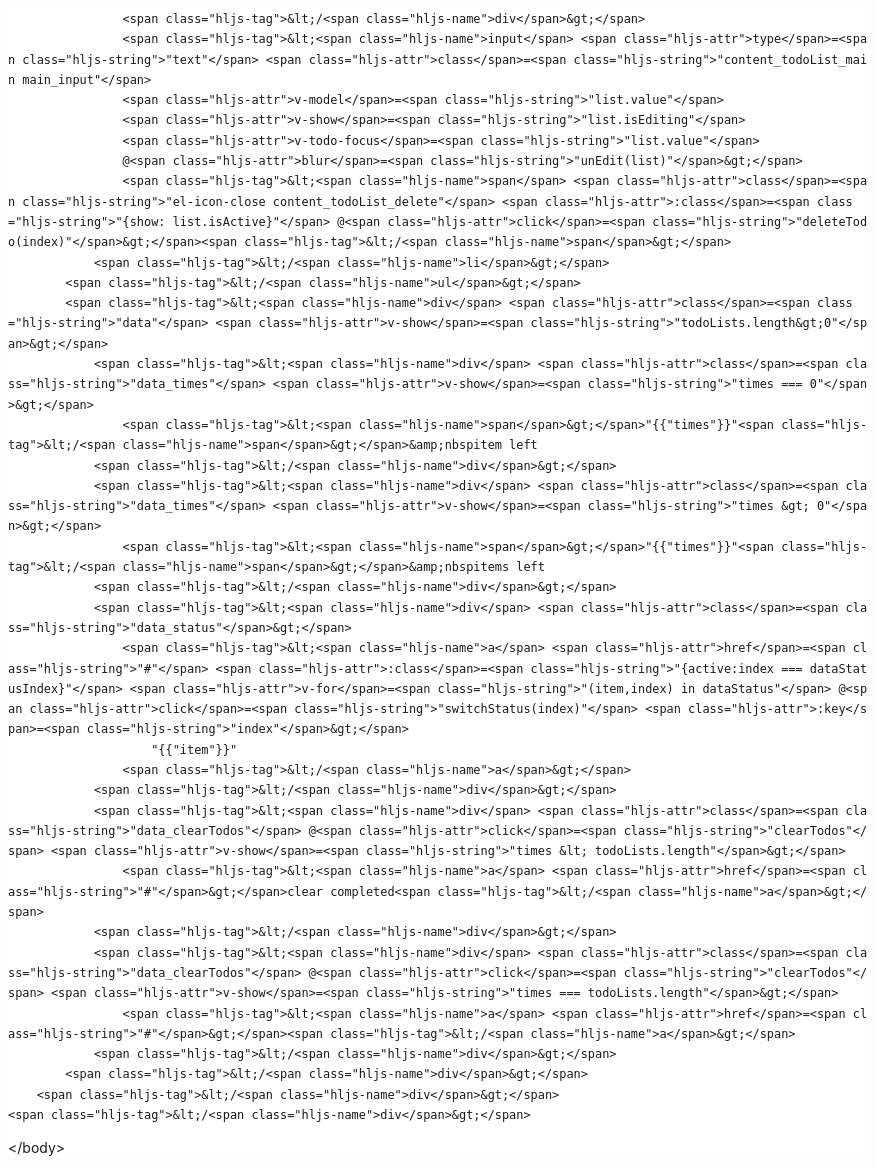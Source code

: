                     <span class="hljs-tag">&lt;/<span class="hljs-name">div</span>&gt;</span>
                    <span class="hljs-tag">&lt;<span class="hljs-name">input</span> <span class="hljs-attr">type</span>=<span class="hljs-string">"text"</span> <span class="hljs-attr">class</span>=<span class="hljs-string">"content_todoList_main main_input"</span> 
                    <span class="hljs-attr">v-model</span>=<span class="hljs-string">"list.value"</span> 
                    <span class="hljs-attr">v-show</span>=<span class="hljs-string">"list.isEditing"</span> 
                    <span class="hljs-attr">v-todo-focus</span>=<span class="hljs-string">"list.value"</span>
                    @<span class="hljs-attr">blur</span>=<span class="hljs-string">"unEdit(list)"</span>&gt;</span>
                    <span class="hljs-tag">&lt;<span class="hljs-name">span</span> <span class="hljs-attr">class</span>=<span class="hljs-string">"el-icon-close content_todoList_delete"</span> <span class="hljs-attr">:class</span>=<span class="hljs-string">"{show: list.isActive}"</span> @<span class="hljs-attr">click</span>=<span class="hljs-string">"deleteTodo(index)"</span>&gt;</span><span class="hljs-tag">&lt;/<span class="hljs-name">span</span>&gt;</span>
                <span class="hljs-tag">&lt;/<span class="hljs-name">li</span>&gt;</span>
            <span class="hljs-tag">&lt;/<span class="hljs-name">ul</span>&gt;</span>
            <span class="hljs-tag">&lt;<span class="hljs-name">div</span> <span class="hljs-attr">class</span>=<span class="hljs-string">"data"</span> <span class="hljs-attr">v-show</span>=<span class="hljs-string">"todoLists.length&gt;0"</span>&gt;</span>
                <span class="hljs-tag">&lt;<span class="hljs-name">div</span> <span class="hljs-attr">class</span>=<span class="hljs-string">"data_times"</span> <span class="hljs-attr">v-show</span>=<span class="hljs-string">"times === 0"</span>&gt;</span>
                    <span class="hljs-tag">&lt;<span class="hljs-name">span</span>&gt;</span>"{{"times"}}"<span class="hljs-tag">&lt;/<span class="hljs-name">span</span>&gt;</span>&amp;nbspitem left
                <span class="hljs-tag">&lt;/<span class="hljs-name">div</span>&gt;</span>
                <span class="hljs-tag">&lt;<span class="hljs-name">div</span> <span class="hljs-attr">class</span>=<span class="hljs-string">"data_times"</span> <span class="hljs-attr">v-show</span>=<span class="hljs-string">"times &gt; 0"</span>&gt;</span>
                    <span class="hljs-tag">&lt;<span class="hljs-name">span</span>&gt;</span>"{{"times"}}"<span class="hljs-tag">&lt;/<span class="hljs-name">span</span>&gt;</span>&amp;nbspitems left
                <span class="hljs-tag">&lt;/<span class="hljs-name">div</span>&gt;</span>
                <span class="hljs-tag">&lt;<span class="hljs-name">div</span> <span class="hljs-attr">class</span>=<span class="hljs-string">"data_status"</span>&gt;</span>
                    <span class="hljs-tag">&lt;<span class="hljs-name">a</span> <span class="hljs-attr">href</span>=<span class="hljs-string">"#"</span> <span class="hljs-attr">:class</span>=<span class="hljs-string">"{active:index === dataStatusIndex}"</span> <span class="hljs-attr">v-for</span>=<span class="hljs-string">"(item,index) in dataStatus"</span> @<span class="hljs-attr">click</span>=<span class="hljs-string">"switchStatus(index)"</span> <span class="hljs-attr">:key</span>=<span class="hljs-string">"index"</span>&gt;</span>
                        "{{"item"}}"
                    <span class="hljs-tag">&lt;/<span class="hljs-name">a</span>&gt;</span>
                <span class="hljs-tag">&lt;/<span class="hljs-name">div</span>&gt;</span>
                <span class="hljs-tag">&lt;<span class="hljs-name">div</span> <span class="hljs-attr">class</span>=<span class="hljs-string">"data_clearTodos"</span> @<span class="hljs-attr">click</span>=<span class="hljs-string">"clearTodos"</span> <span class="hljs-attr">v-show</span>=<span class="hljs-string">"times &lt; todoLists.length"</span>&gt;</span>
                    <span class="hljs-tag">&lt;<span class="hljs-name">a</span> <span class="hljs-attr">href</span>=<span class="hljs-string">"#"</span>&gt;</span>clear completed<span class="hljs-tag">&lt;/<span class="hljs-name">a</span>&gt;</span>
                <span class="hljs-tag">&lt;/<span class="hljs-name">div</span>&gt;</span>
                <span class="hljs-tag">&lt;<span class="hljs-name">div</span> <span class="hljs-attr">class</span>=<span class="hljs-string">"data_clearTodos"</span> @<span class="hljs-attr">click</span>=<span class="hljs-string">"clearTodos"</span> <span class="hljs-attr">v-show</span>=<span class="hljs-string">"times === todoLists.length"</span>&gt;</span>
                    <span class="hljs-tag">&lt;<span class="hljs-name">a</span> <span class="hljs-attr">href</span>=<span class="hljs-string">"#"</span>&gt;</span><span class="hljs-tag">&lt;/<span class="hljs-name">a</span>&gt;</span>
                <span class="hljs-tag">&lt;/<span class="hljs-name">div</span>&gt;</span>
            <span class="hljs-tag">&lt;/<span class="hljs-name">div</span>&gt;</span>
        <span class="hljs-tag">&lt;/<span class="hljs-name">div</span>&gt;</span>
    <span class="hljs-tag">&lt;/<span class="hljs-name">div</span>&gt;</span>
<span class="hljs-tag">&lt;/<span class="hljs-name">body</span>&gt;</span></code></pre>
<div class="widget-codetool" style="display:none;">
      <div class="widget-codetool--inner">